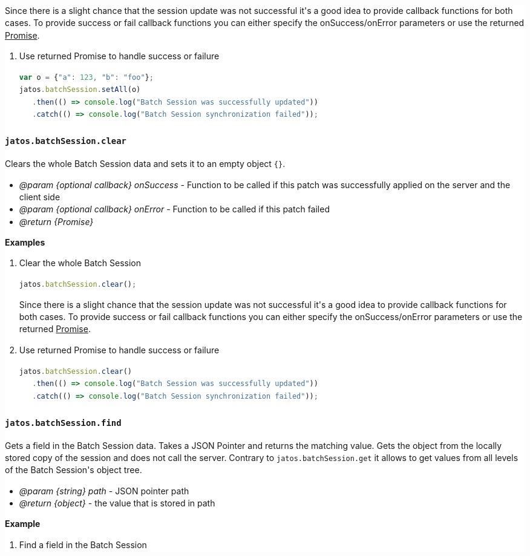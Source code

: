    Since there is a slight chance that the session update was not successful it's a good idea to provide callback functions for both cases. To provide success or fail callback functions you can either specify the onSuccess/onError parameters or use the returned [Promise](https://developer.mozilla.org/en-US/docs/Web/JavaScript/Reference/Global_Objects/Promise).

1. Use returned Promise to handle success or failure

   ```javascript
   var o = {"a": 123, "b": "foo"};
   jatos.batchSession.setAll(o)
      .then(() => console.log("Batch Session was successfully updated"))
      .catch(() => console.log("Batch Session synchronization failed"));
   ```


### `jatos.batchSession.clear`

Clears the whole Batch Session data and sets it to an empty object `{}`.

* _@param {optional callback} onSuccess_ - Function to be called if this patch was successfully applied on the server and the client side
* _@param {optional callback} onError_ - Function to be called if this patch failed
* _@return {Promise}_

**Examples**

1. Clear the whole Batch Session

   ```javascript
   jatos.batchSession.clear();
   ```

   Since there is a slight chance that the session update was not successful it's a good idea to provide callback functions for both cases. To provide success or fail callback functions you can either specify the onSuccess/onError parameters or use the returned [Promise](https://developer.mozilla.org/en-US/docs/Web/JavaScript/Reference/Global_Objects/Promise).

1. Use returned Promise to handle success or failure

   ```javascript
   jatos.batchSession.clear()
      .then(() => console.log("Batch Session was successfully updated"))
      .catch(() => console.log("Batch Session synchronization failed"));
   ```


### `jatos.batchSession.find`

Gets a field in the Batch Session data. Takes a JSON Pointer and returns the matching value. Gets the object from the locally stored copy of the session and does not call the server. Contrary to `jatos.batchSession.get` it allows to get values from all levels of the Batch Session's object tree.

* _@param {string} path_ - JSON pointer path 
* _@return {object}_ - the value that is stored in path

**Example**

1. Find a field in the Batch Session
